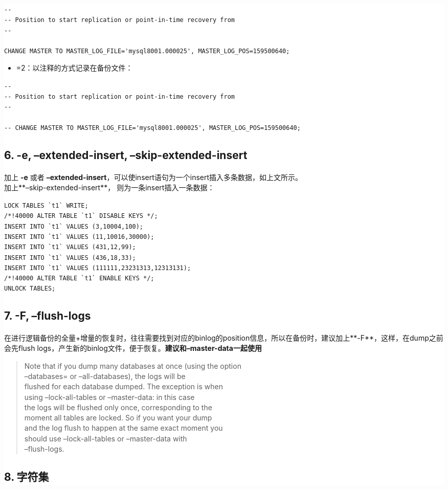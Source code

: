 ```
--
-- Position to start replication or point-in-time recovery from
--

CHANGE MASTER TO MASTER_LOG_FILE='mysql8001.000025', MASTER_LOG_POS=159500640;

```

- =2：以注释的方式记录在备份文件：

```
--
-- Position to start replication or point-in-time recovery from
--

-- CHANGE MASTER TO MASTER_LOG_FILE='mysql8001.000025', MASTER_LOG_POS=159500640;

```

## 6. -e, –extended-insert, –skip-extended-insert

加上 **-e** 或者 **–extended-insert**，可以使insert语句为一个insert插入多条数据，如上文所示。  
加上**–skip-extended-insert**， 则为一条insert插入一条数据：

```
LOCK TABLES `t1` WRITE;
/*!40000 ALTER TABLE `t1` DISABLE KEYS */;
INSERT INTO `t1` VALUES (3,10004,100);
INSERT INTO `t1` VALUES (11,10016,30000);
INSERT INTO `t1` VALUES (431,12,99);
INSERT INTO `t1` VALUES (436,18,33);
INSERT INTO `t1` VALUES (111111,23231313,12313131);
/*!40000 ALTER TABLE `t1` ENABLE KEYS */;
UNLOCK TABLES;

```

## 7. -F, –flush-logs

在进行逻辑备份的全量+增量的恢复时，往往需要找到对应的binlog的position信息，所以在备份时，建议加上**-F**，这样，在dump之前会先flush logs，产生新的binlog文件，便于恢复。**建议和–master-data一起使用**

> Note that if you dump many databases at once (using the option  
>  –databases= or –all-databases), the logs will be  
>  flushed for each database dumped. The exception is when  
>  using –lock-all-tables or –master-data: in this case  
>  the logs will be flushed only once, corresponding to the  
>  moment all tables are locked. So if you want your dump  
>  and the log flush to happen at the same exact moment you  
>  should use –lock-all-tables or –master-data with  
>  –flush-logs.

## 8. 字符集
